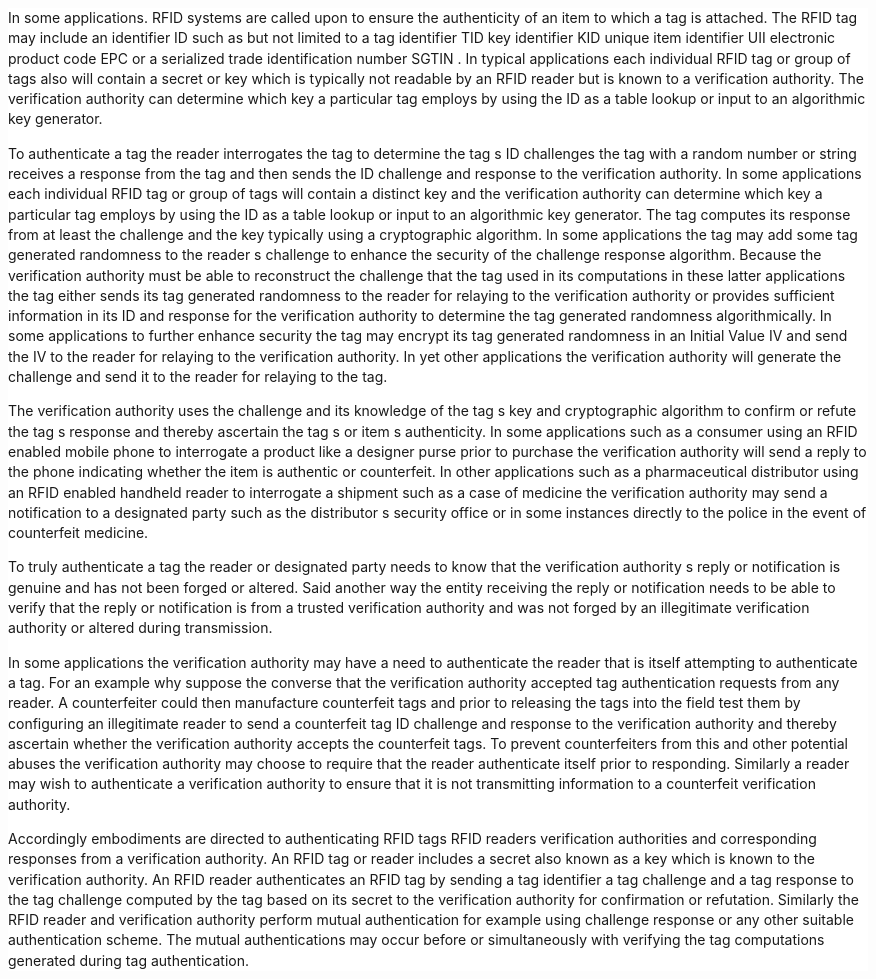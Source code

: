 In some applications. RFID systems are called upon to ensure the authenticity of an item to which a tag is attached. The RFID tag may include an identifier ID such as but not limited to a tag identifier TID key identifier KID unique item identifier UII electronic product code EPC or a serialized trade identification number SGTIN . In typical applications each individual RFID tag or group of tags also will contain a secret or key which is typically not readable by an RFID reader but is known to a verification authority. The verification authority can determine which key a particular tag employs by using the ID as a table lookup or input to an algorithmic key generator.

To authenticate a tag the reader interrogates the tag to determine the tag s ID challenges the tag with a random number or string receives a response from the tag and then sends the ID challenge and response to the verification authority. In some applications each individual RFID tag or group of tags will contain a distinct key and the verification authority can determine which key a particular tag employs by using the ID as a table lookup or input to an algorithmic key generator. The tag computes its response from at least the challenge and the key typically using a cryptographic algorithm. In some applications the tag may add some tag generated randomness to the reader s challenge to enhance the security of the challenge response algorithm. Because the verification authority must be able to reconstruct the challenge that the tag used in its computations in these latter applications the tag either sends its tag generated randomness to the reader for relaying to the verification authority or provides sufficient information in its ID and response for the verification authority to determine the tag generated randomness algorithmically. In some applications to further enhance security the tag may encrypt its tag generated randomness in an Initial Value IV and send the IV to the reader for relaying to the verification authority. In yet other applications the verification authority will generate the challenge and send it to the reader for relaying to the tag.

The verification authority uses the challenge and its knowledge of the tag s key and cryptographic algorithm to confirm or refute the tag s response and thereby ascertain the tag s or item s authenticity. In some applications such as a consumer using an RFID enabled mobile phone to interrogate a product like a designer purse prior to purchase the verification authority will send a reply to the phone indicating whether the item is authentic or counterfeit. In other applications such as a pharmaceutical distributor using an RFID enabled handheld reader to interrogate a shipment such as a case of medicine the verification authority may send a notification to a designated party such as the distributor s security office or in some instances directly to the police in the event of counterfeit medicine.

To truly authenticate a tag the reader or designated party needs to know that the verification authority s reply or notification is genuine and has not been forged or altered. Said another way the entity receiving the reply or notification needs to be able to verify that the reply or notification is from a trusted verification authority and was not forged by an illegitimate verification authority or altered during transmission.

In some applications the verification authority may have a need to authenticate the reader that is itself attempting to authenticate a tag. For an example why suppose the converse that the verification authority accepted tag authentication requests from any reader. A counterfeiter could then manufacture counterfeit tags and prior to releasing the tags into the field test them by configuring an illegitimate reader to send a counterfeit tag ID challenge and response to the verification authority and thereby ascertain whether the verification authority accepts the counterfeit tags. To prevent counterfeiters from this and other potential abuses the verification authority may choose to require that the reader authenticate itself prior to responding. Similarly a reader may wish to authenticate a verification authority to ensure that it is not transmitting information to a counterfeit verification authority.

Accordingly embodiments are directed to authenticating RFID tags RFID readers verification authorities and corresponding responses from a verification authority. An RFID tag or reader includes a secret also known as a key which is known to the verification authority. An RFID reader authenticates an RFID tag by sending a tag identifier a tag challenge and a tag response to the tag challenge computed by the tag based on its secret to the verification authority for confirmation or refutation. Similarly the RFID reader and verification authority perform mutual authentication for example using challenge response or any other suitable authentication scheme. The mutual authentications may occur before or simultaneously with verifying the tag computations generated during tag authentication.
